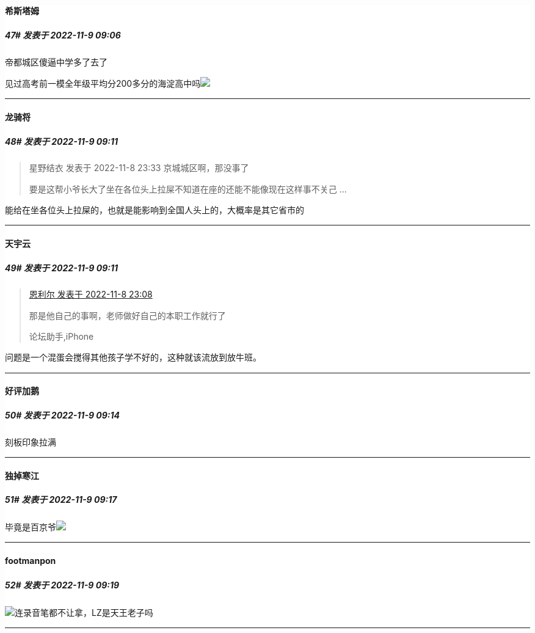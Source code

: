 ####  希斯塔姆  
##### 47#       发表于 2022-11-9 09:06

帝都城区傻逼中学多了去了

见过高考前一模全年级平均分200多分的海淀高中吗<img src="https://static.saraba1st.com/image/smiley/face2017/067.png" referrerpolicy="no-referrer">

*****

####  龙骑将  
##### 48#       发表于 2022-11-9 09:11

<blockquote>星野结衣 发表于 2022-11-8 23:33
京城城区啊，那没事了

要是这帮小爷长大了坐在各位头上拉屎不知道在座的还能不能像现在这样事不关己 ...</blockquote>
能给在坐各位头上拉屎的，也就是能影响到全国人头上的，大概率是其它省市的

*****

####  天宇云  
##### 49#       发表于 2022-11-9 09:11

<blockquote><a href="httphttps://bbs.saraba1st.com/2b/forum.php?mod=redirect&amp;goto=findpost&amp;pid=58343053&amp;ptid=2103962" target="_blank">恩利尔 发表于 2022-11-8 23:08</a>

那是他自己的事啊，老师做好自己的本职工作就行了

论坛助手,iPhone</blockquote>
问题是一个混蛋会搅得其他孩子学不好的，这种就该流放到放牛班。

*****

####  好评加鹅  
##### 50#       发表于 2022-11-9 09:14

刻板印象拉满

*****

####  独掉寒江  
##### 51#       发表于 2022-11-9 09:17

毕竟是百京爷<img src="https://static.saraba1st.com/image/smiley/face2017/037.png" referrerpolicy="no-referrer">

*****

####  footmanpon  
##### 52#       发表于 2022-11-9 09:19

<img src="https://static.saraba1st.com/image/smiley/face2017/037.png" referrerpolicy="no-referrer">连录音笔都不让拿，LZ是天王老子吗

*****
